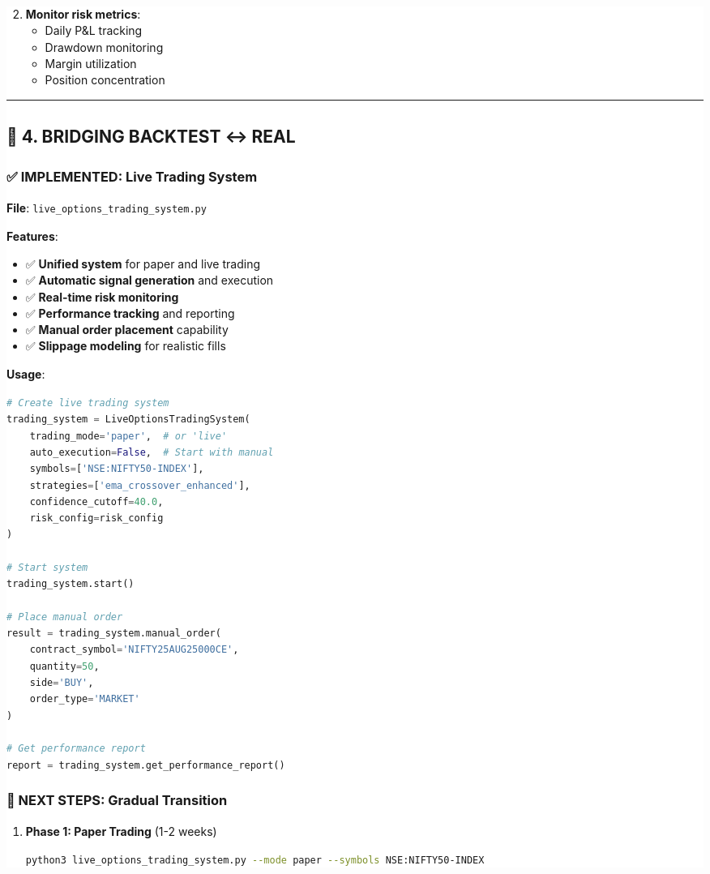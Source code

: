 2. **Monitor risk metrics**:
   - Daily P&L tracking
   - Drawdown monitoring
   - Margin utilization
   - Position concentration

---

## **🔑 4. BRIDGING BACKTEST ↔️ REAL**

### **✅ IMPLEMENTED: Live Trading System**

**File**: `live_options_trading_system.py`

**Features**:
- ✅ **Unified system** for paper and live trading
- ✅ **Automatic signal generation** and execution
- ✅ **Real-time risk monitoring**
- ✅ **Performance tracking** and reporting
- ✅ **Manual order placement** capability
- ✅ **Slippage modeling** for realistic fills

**Usage**:
```python
# Create live trading system
trading_system = LiveOptionsTradingSystem(
    trading_mode='paper',  # or 'live'
    auto_execution=False,  # Start with manual
    symbols=['NSE:NIFTY50-INDEX'],
    strategies=['ema_crossover_enhanced'],
    confidence_cutoff=40.0,
    risk_config=risk_config
)

# Start system
trading_system.start()

# Place manual order
result = trading_system.manual_order(
    contract_symbol='NIFTY25AUG25000CE',
    quantity=50,
    side='BUY',
    order_type='MARKET'
)

# Get performance report
report = trading_system.get_performance_report()
```

### **🔧 NEXT STEPS: Gradual Transition**

1. **Phase 1: Paper Trading** (1-2 weeks)
   ```bash
   python3 live_options_trading_system.py --mode paper --symbols NSE:NIFTY50-INDEX
   ```
